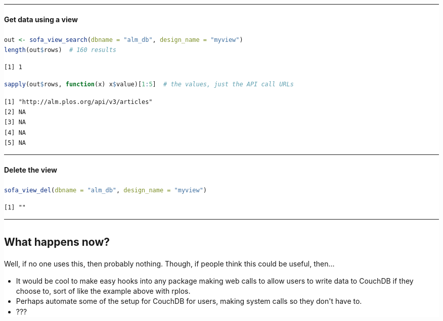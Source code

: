 
***************

#### Get data using a view

```r
out <- sofa_view_search(dbname = "alm_db", design_name = "myview")
length(out$rows)  # 160 results
```

```
[1] 1
```

```r
sapply(out$rows, function(x) x$value)[1:5]  # the values, just the API call URLs
```

```
[1] "http://alm.plos.org/api/v3/articles"
[2] NA                                   
[3] NA                                   
[4] NA                                   
[5] NA                                   
```


***************

#### Delete the view

```r
sofa_view_del(dbname = "alm_db", design_name = "myview")
```

```
[1] ""
```


***************

## What happens now? 

Well, if no one uses this, then probably nothing. Though, if people think this could be useful, then...

+ It would be cool to make easy hooks into any package making web calls to allow users to write data to CouchDB if they choose to, sort of like the example above with rplos.
+ Perhaps automate some of the setup for CouchDB for users, making system calls so they don't have to.
+ ???

[couchriver]: https://github.com/elasticsearch/elasticsearch-river-couchdb/blob/master/README.md
[elastic]: http://www.elasticsearch.org/
[restapi]: http://docs.couchdb.org/en/latest/api-basics.html
[couch]: http://couchdb.apache.org/
[r4couch]: (https://github.com/wactbprot/R4CouchDB)
[postgres]: http://wiki.postgresql.org/wiki/What's_new_in_PostgreSQL_9.2#JSON_datatype
